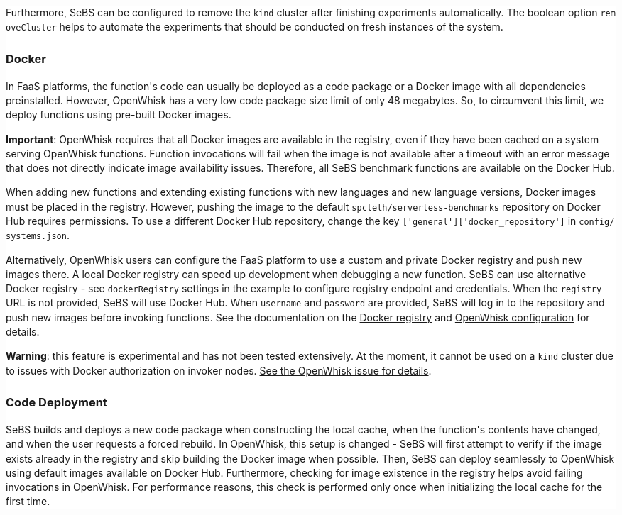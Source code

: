 Furthermore, SeBS can be configured to remove the `kind`
cluster after finishing experiments automatically.
The boolean option `removeCluster` helps to automate the experiments
that should be conducted on fresh instances of the system.

### Docker

In FaaS platforms, the function's code can usually be deployed as a code package
or a Docker image with all dependencies preinstalled.
However, OpenWhisk has a very low code package size limit of only 48 megabytes.
So, to circumvent this limit, we deploy functions using pre-built Docker images.

**Important**: OpenWhisk requires that all Docker images are available
in the registry, even if they have been cached on a system serving OpenWhisk
functions.
Function invocations will fail when the image is not available after a
timeout with an error message that does not directly indicate image availability issues.
Therefore, all SeBS benchmark functions are available on the Docker Hub.

When adding new functions and extending existing functions with new languages
and new language versions, Docker images must be placed in the registry.
However, pushing the image to the default `spcleth/serverless-benchmarks`
repository on Docker Hub requires permissions.
To use a different Docker Hub repository, change the key
`['general']['docker_repository']` in `config/systems.json`.


Alternatively, OpenWhisk users can configure the FaaS platform to use a custom and
private Docker registry and push new images there.
A local Docker registry can speed up development when debugging a new function.
SeBS can use alternative Docker registry - see `dockerRegistry` settings
in the example to configure registry endpoint and credentials.
When the `registry` URL is not provided, SeBS will use Docker Hub.
When `username` and `password` are provided, SeBS will log in to the repository
and push new images before invoking functions.
See the documentation on the
[Docker registry](https://github.com/apache/openwhisk-deploy-kube/blob/master/docs/private-docker-registry.md)
and [OpenWhisk configuration](https://github.com/apache/openwhisk-deploy-kube/blob/master/docs/private-docker-registry.md)
for details.

**Warning**: this feature is experimental and has not been tested extensively.
At the moment, it cannot be used on a `kind` cluster due to issues with
Docker authorization on invoker nodes. [See the OpenWhisk issue for details](https://github.com/apache/openwhisk-deploy-kube/issues/721).

### Code Deployment

SeBS builds and deploys a new code package when constructing the local cache,
when the function's contents have changed, and when the user requests a forced rebuild.
In OpenWhisk, this setup is changed - SeBS will first attempt to verify 
if the image exists already in the registry and skip building the Docker
image when possible.
Then, SeBS can deploy seamlessly to OpenWhisk using default images
available on Docker Hub.
Furthermore, checking for image existence in the registry helps
avoid failing invocations in OpenWhisk.
For performance reasons, this check is performed only once when 
initializing the local cache for the first time.
